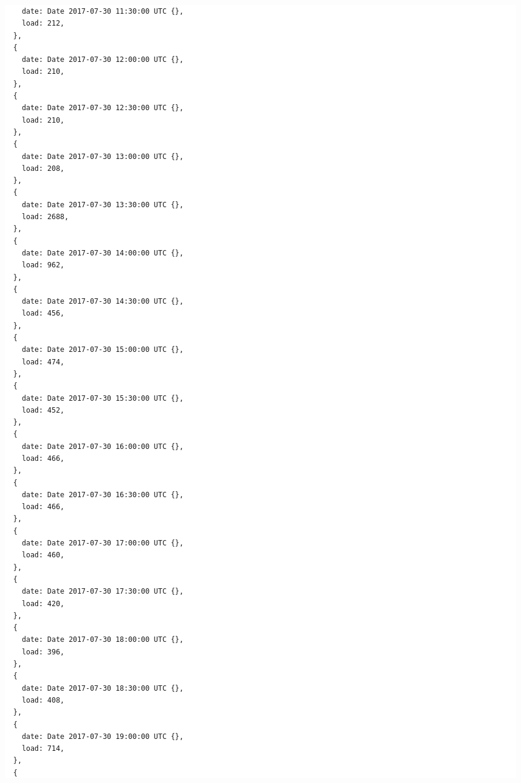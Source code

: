         date: Date 2017-07-30 11:30:00 UTC {},
        load: 212,
      },
      {
        date: Date 2017-07-30 12:00:00 UTC {},
        load: 210,
      },
      {
        date: Date 2017-07-30 12:30:00 UTC {},
        load: 210,
      },
      {
        date: Date 2017-07-30 13:00:00 UTC {},
        load: 208,
      },
      {
        date: Date 2017-07-30 13:30:00 UTC {},
        load: 2688,
      },
      {
        date: Date 2017-07-30 14:00:00 UTC {},
        load: 962,
      },
      {
        date: Date 2017-07-30 14:30:00 UTC {},
        load: 456,
      },
      {
        date: Date 2017-07-30 15:00:00 UTC {},
        load: 474,
      },
      {
        date: Date 2017-07-30 15:30:00 UTC {},
        load: 452,
      },
      {
        date: Date 2017-07-30 16:00:00 UTC {},
        load: 466,
      },
      {
        date: Date 2017-07-30 16:30:00 UTC {},
        load: 466,
      },
      {
        date: Date 2017-07-30 17:00:00 UTC {},
        load: 460,
      },
      {
        date: Date 2017-07-30 17:30:00 UTC {},
        load: 420,
      },
      {
        date: Date 2017-07-30 18:00:00 UTC {},
        load: 396,
      },
      {
        date: Date 2017-07-30 18:30:00 UTC {},
        load: 408,
      },
      {
        date: Date 2017-07-30 19:00:00 UTC {},
        load: 714,
      },
      {